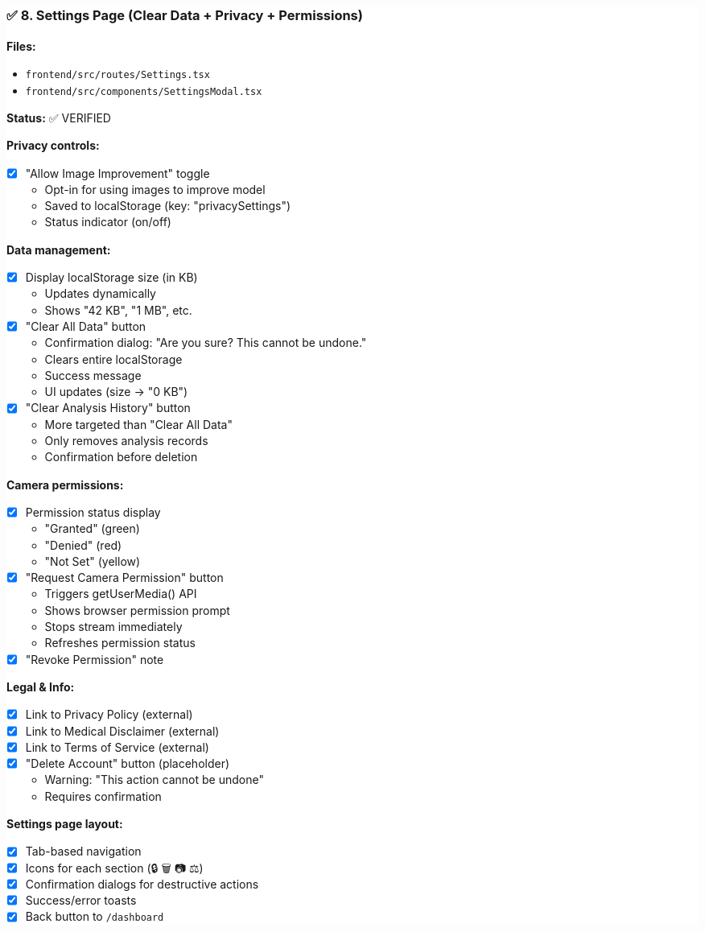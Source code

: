 
### ✅ 8. Settings Page (Clear Data + Privacy + Permissions)

**Files:**

- `frontend/src/routes/Settings.tsx`
- `frontend/src/components/SettingsModal.tsx`

**Status:** ✅ VERIFIED

**Privacy controls:**

- [x] "Allow Image Improvement" toggle
  - Opt-in for using images to improve model
  - Saved to localStorage (key: "privacySettings")
  - Status indicator (on/off)

**Data management:**

- [x] Display localStorage size (in KB)
  - Updates dynamically
  - Shows "42 KB", "1 MB", etc.
- [x] "Clear All Data" button
  - Confirmation dialog: "Are you sure? This cannot be undone."
  - Clears entire localStorage
  - Success message
  - UI updates (size → "0 KB")
- [x] "Clear Analysis History" button
  - More targeted than "Clear All Data"
  - Only removes analysis records
  - Confirmation before deletion

**Camera permissions:**

- [x] Permission status display
  - "Granted" (green)
  - "Denied" (red)
  - "Not Set" (yellow)
- [x] "Request Camera Permission" button
  - Triggers getUserMedia() API
  - Shows browser permission prompt
  - Stops stream immediately
  - Refreshes permission status
- [x] "Revoke Permission" note

**Legal & Info:**

- [x] Link to Privacy Policy (external)
- [x] Link to Medical Disclaimer (external)
- [x] Link to Terms of Service (external)
- [x] "Delete Account" button (placeholder)
  - Warning: "This action cannot be undone"
  - Requires confirmation

**Settings page layout:**

- [x] Tab-based navigation
- [x] Icons for each section (🔒 🗑️ 📷 ⚖️)
- [x] Confirmation dialogs for destructive actions
- [x] Success/error toasts
- [x] Back button to `/dashboard`
